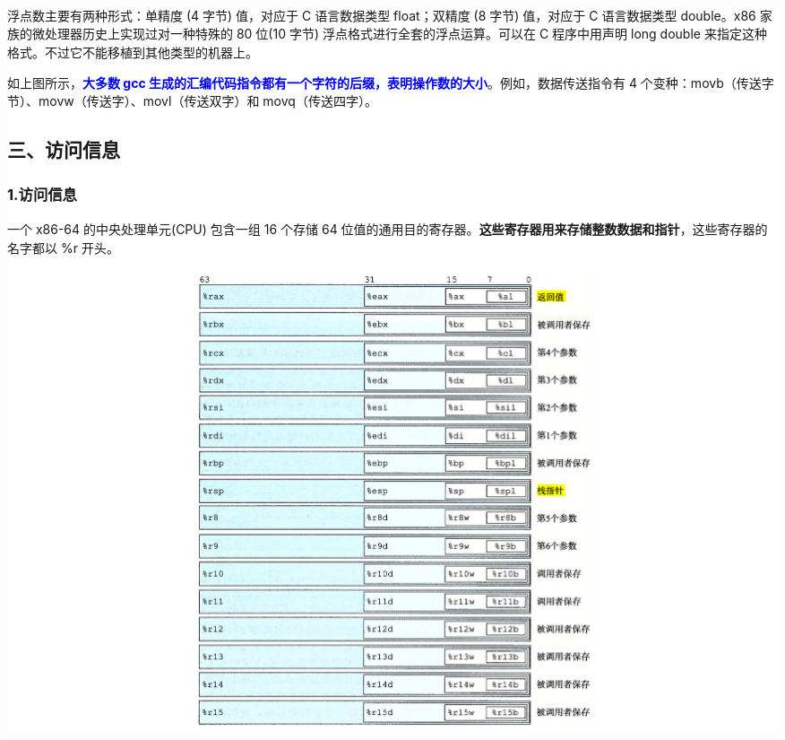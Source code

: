 浮点数主要有两种形式：单精度 (4 字节) 值，对应于 C 语言数据类型 float；双精度 (8 字节) 值，对应于 C 语言数据类型 double。x86 家族的微处理器历史上实现过对一种特殊的 80 位(10 字节) 浮点格式进行全套的浮点运算。可以在 C 程序中用声明 long double 来指定这种格式。不过它不能移植到其他类型的机器上。

如上图所示，**<font color="blue">大多数 gcc 生成的汇编代码指令都有一个字符的后缀，表明操作数的大小</font>**。例如，数据传送指令有 4 个变种：movb（传送字节）、movw（传送字）、movl（传送双字）和 movq（传送四字）。

## 三、访问信息

### 1.访问信息

一个 x86-64 的中央处理单元(CPU) 包含一组 16 个存储 64 位值的通用目的寄存器。**这些寄存器用来存储整数数据和指针**，这些寄存器的名字都以 %r 开头。

<div align="center">
    <img src="程序的机器级表示_static//11.png" width="450"/>
</div>
